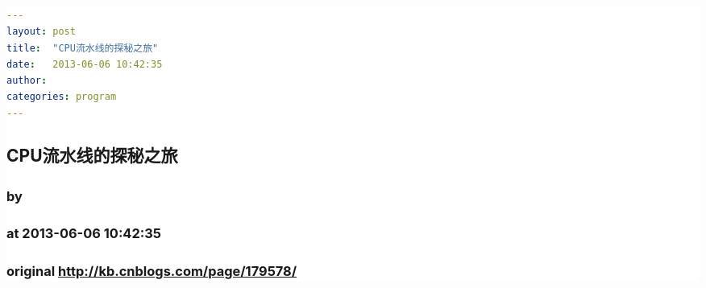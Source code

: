 ```yaml
---
layout: post
title:  "CPU流水线的探秘之旅"
date:   2013-06-06 10:42:35
author: 
categories: program
---
```


## CPU流水线的探秘之旅
### by 
### at 2013-06-06 10:42:35
### original <http://kb.cnblogs.com/page/179578/>
